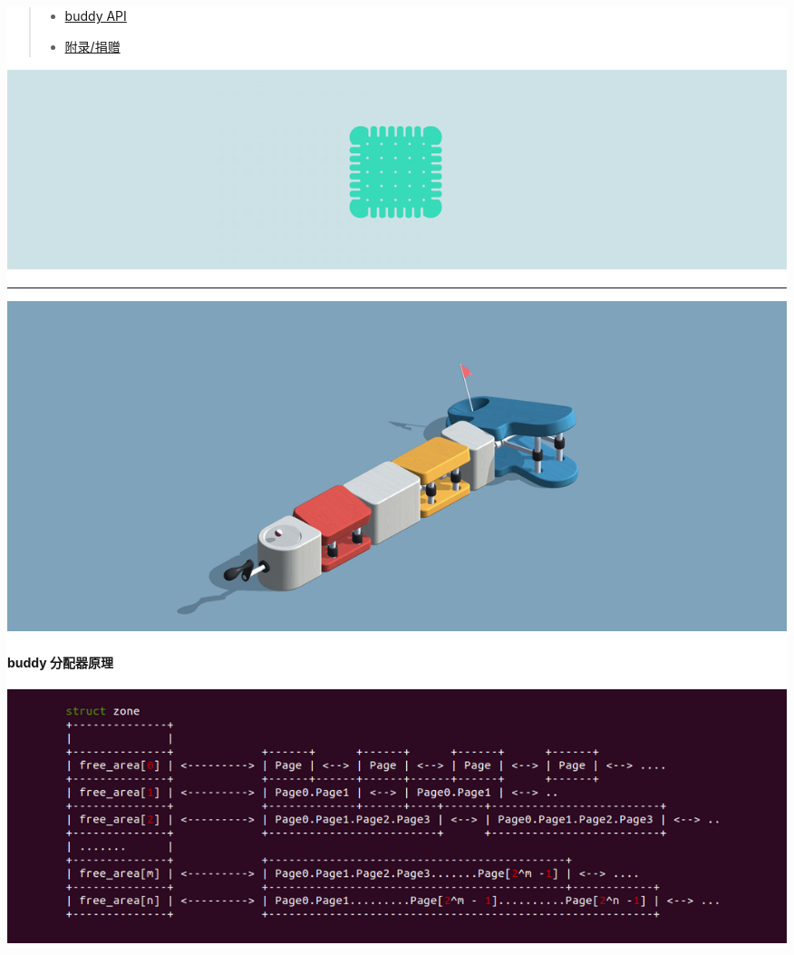 >
> - [buddy API](#K)
>
> - [附录/捐赠](#Z0)

![](/assets/PDB/BiscuitOS/kernel/IND000100.png)

----------------------------------

<span id="A"></span>

![](/assets/PDB/BiscuitOS/kernel/IND00000T.jpg)

#### buddy 分配器原理

![](/assets/PDB/RPI/RPI000827.png)
